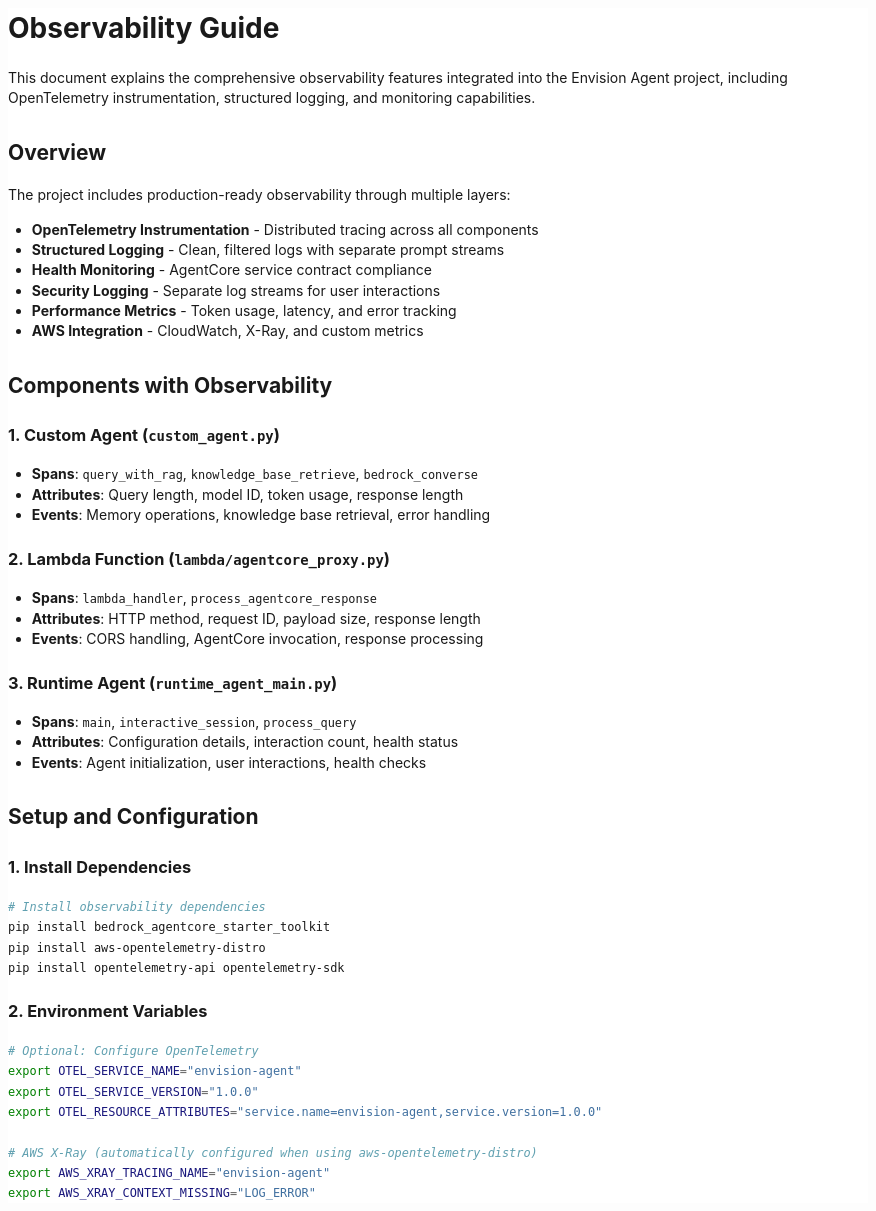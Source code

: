 # Observability Guide

This document explains the comprehensive observability features integrated into the Envision Agent project, including OpenTelemetry instrumentation, structured logging, and monitoring capabilities.

## Overview

The project includes production-ready observability through multiple layers:

- **OpenTelemetry Instrumentation** - Distributed tracing across all components
- **Structured Logging** - Clean, filtered logs with separate prompt streams
- **Health Monitoring** - AgentCore service contract compliance
- **Security Logging** - Separate log streams for user interactions
- **Performance Metrics** - Token usage, latency, and error tracking
- **AWS Integration** - CloudWatch, X-Ray, and custom metrics

## Components with Observability

### 1. Custom Agent (`custom_agent.py`)
- **Spans**: `query_with_rag`, `knowledge_base_retrieve`, `bedrock_converse`
- **Attributes**: Query length, model ID, token usage, response length
- **Events**: Memory operations, knowledge base retrieval, error handling

### 2. Lambda Function (`lambda/agentcore_proxy.py`)
- **Spans**: `lambda_handler`, `process_agentcore_response`
- **Attributes**: HTTP method, request ID, payload size, response length
- **Events**: CORS handling, AgentCore invocation, response processing

### 3. Runtime Agent (`runtime_agent_main.py`)
- **Spans**: `main`, `interactive_session`, `process_query`
- **Attributes**: Configuration details, interaction count, health status
- **Events**: Agent initialization, user interactions, health checks

## Setup and Configuration

### 1. Install Dependencies

```bash
# Install observability dependencies
pip install bedrock_agentcore_starter_toolkit
pip install aws-opentelemetry-distro
pip install opentelemetry-api opentelemetry-sdk
```

### 2. Environment Variables

```bash
# Optional: Configure OpenTelemetry
export OTEL_SERVICE_NAME="envision-agent"
export OTEL_SERVICE_VERSION="1.0.0"
export OTEL_RESOURCE_ATTRIBUTES="service.name=envision-agent,service.version=1.0.0"

# AWS X-Ray (automatically configured when using aws-opentelemetry-distro)
export AWS_XRAY_TRACING_NAME="envision-agent"
export AWS_XRAY_CONTEXT_MISSING="LOG_ERROR"
```
